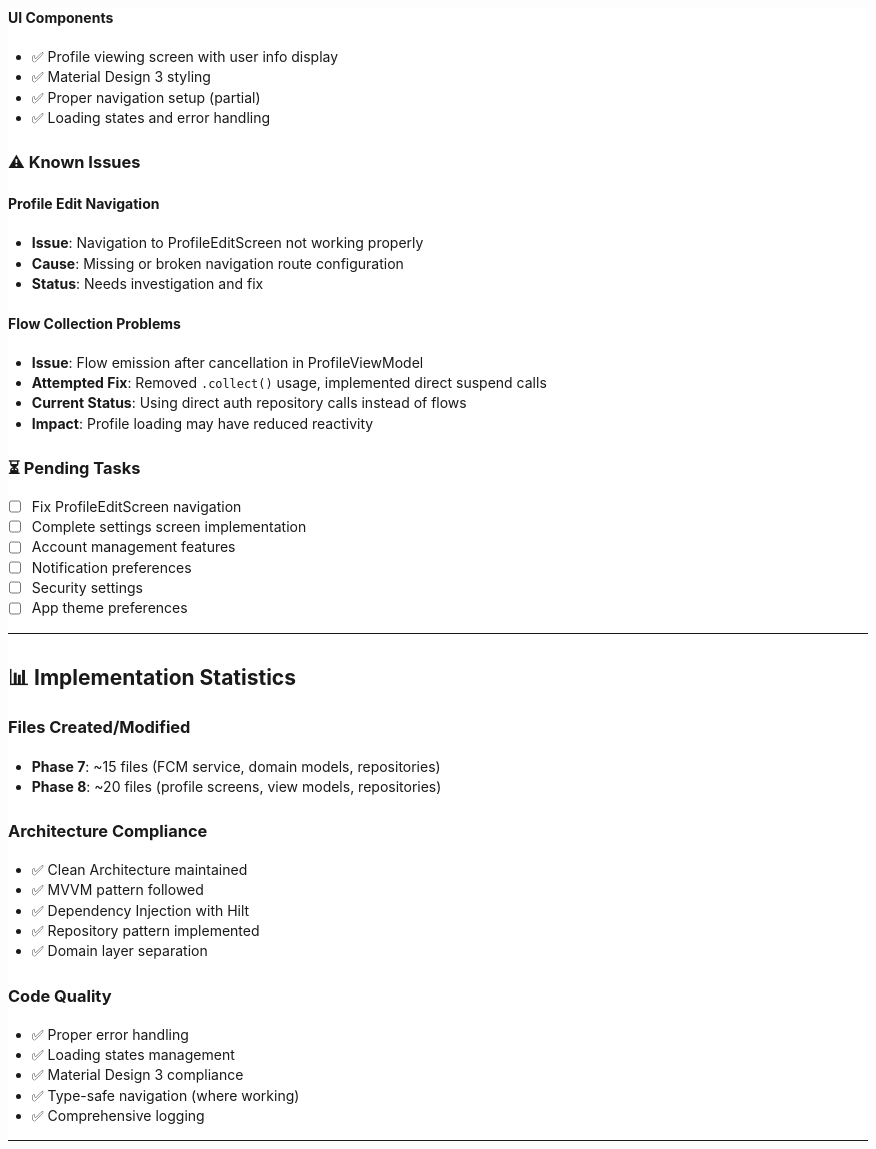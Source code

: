 #### UI Components
- ✅ Profile viewing screen with user info display
- ✅ Material Design 3 styling
- ✅ Proper navigation setup (partial)
- ✅ Loading states and error handling

### ⚠️ Known Issues

#### Profile Edit Navigation
- **Issue**: Navigation to ProfileEditScreen not working properly
- **Cause**: Missing or broken navigation route configuration
- **Status**: Needs investigation and fix

#### Flow Collection Problems
- **Issue**: Flow emission after cancellation in ProfileViewModel
- **Attempted Fix**: Removed `.collect()` usage, implemented direct suspend calls
- **Current Status**: Using direct auth repository calls instead of flows
- **Impact**: Profile loading may have reduced reactivity

### ⏳ Pending Tasks
- [ ] Fix ProfileEditScreen navigation
- [ ] Complete settings screen implementation
- [ ] Account management features
- [ ] Notification preferences
- [ ] Security settings
- [ ] App theme preferences

---

## 📊 Implementation Statistics

### Files Created/Modified
- **Phase 7**: ~15 files (FCM service, domain models, repositories)
- **Phase 8**: ~20 files (profile screens, view models, repositories)

### Architecture Compliance
- ✅ Clean Architecture maintained
- ✅ MVVM pattern followed
- ✅ Dependency Injection with Hilt
- ✅ Repository pattern implemented
- ✅ Domain layer separation

### Code Quality
- ✅ Proper error handling
- ✅ Loading states management
- ✅ Material Design 3 compliance
- ✅ Type-safe navigation (where working)
- ✅ Comprehensive logging

---

